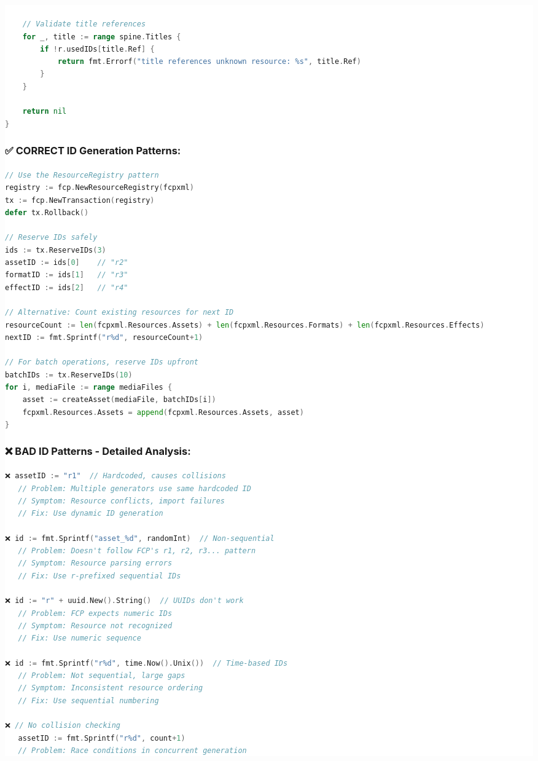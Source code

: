 ```go
    
    // Validate title references
    for _, title := range spine.Titles {
        if !r.usedIDs[title.Ref] {
            return fmt.Errorf("title references unknown resource: %s", title.Ref)
        }
    }
    
    return nil
}
```

### ✅ CORRECT ID Generation Patterns:
```go
// Use the ResourceRegistry pattern
registry := fcp.NewResourceRegistry(fcpxml)
tx := fcp.NewTransaction(registry)
defer tx.Rollback()

// Reserve IDs safely
ids := tx.ReserveIDs(3)
assetID := ids[0]    // "r2"
formatID := ids[1]   // "r3"
effectID := ids[2]   // "r4"

// Alternative: Count existing resources for next ID
resourceCount := len(fcpxml.Resources.Assets) + len(fcpxml.Resources.Formats) + len(fcpxml.Resources.Effects)
nextID := fmt.Sprintf("r%d", resourceCount+1)

// For batch operations, reserve IDs upfront
batchIDs := tx.ReserveIDs(10)
for i, mediaFile := range mediaFiles {
    asset := createAsset(mediaFile, batchIDs[i])
    fcpxml.Resources.Assets = append(fcpxml.Resources.Assets, asset)
}
```

### ❌ BAD ID Patterns - Detailed Analysis:
```go
❌ assetID := "r1"  // Hardcoded, causes collisions
   // Problem: Multiple generators use same hardcoded ID
   // Symptom: Resource conflicts, import failures
   // Fix: Use dynamic ID generation

❌ id := fmt.Sprintf("asset_%d", randomInt)  // Non-sequential
   // Problem: Doesn't follow FCP's r1, r2, r3... pattern
   // Symptom: Resource parsing errors
   // Fix: Use r-prefixed sequential IDs

❌ id := "r" + uuid.New().String()  // UUIDs don't work
   // Problem: FCP expects numeric IDs
   // Symptom: Resource not recognized
   // Fix: Use numeric sequence

❌ id := fmt.Sprintf("r%d", time.Now().Unix())  // Time-based IDs
   // Problem: Not sequential, large gaps
   // Symptom: Inconsistent resource ordering
   // Fix: Use sequential numbering

❌ // No collision checking
   assetID := fmt.Sprintf("r%d", count+1)
   // Problem: Race conditions in concurrent generation
```
